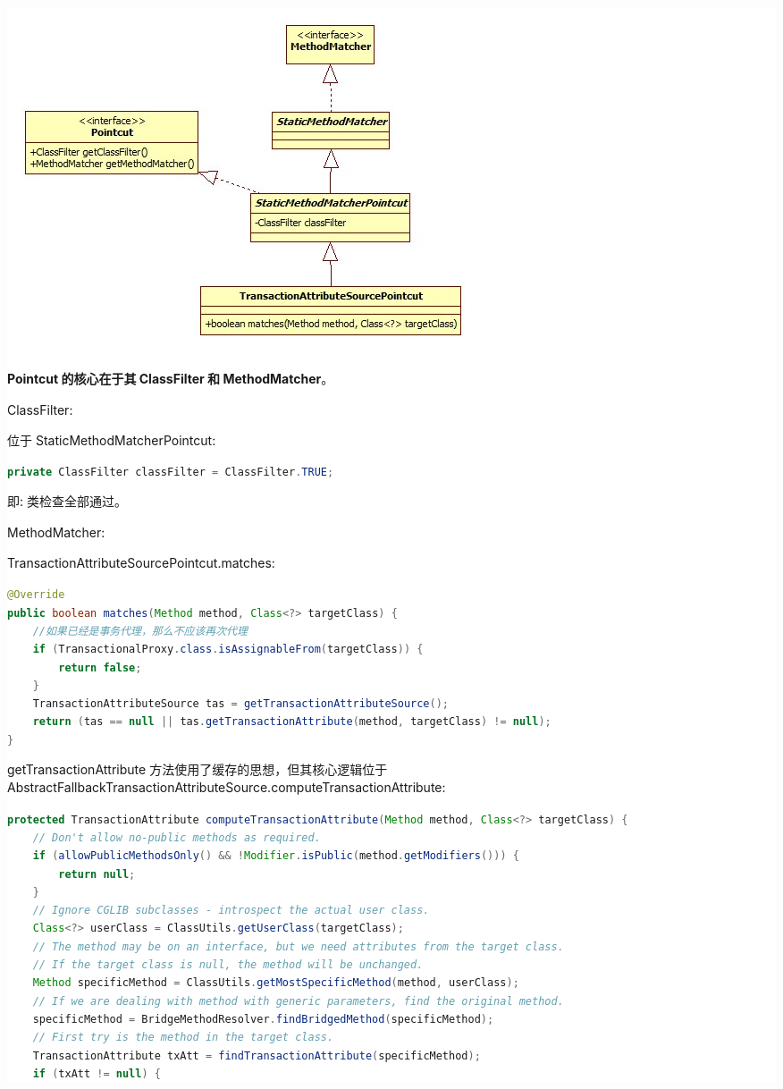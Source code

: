 ![TransactionAttributeSourcePointcut类图](images/TransactionAttributeSourcePointcut.jpg)

**Pointcut 的核心在于其 ClassFilter 和 MethodMatcher**。

ClassFilter:

位于 StaticMethodMatcherPointcut:

```java
private ClassFilter classFilter = ClassFilter.TRUE;
```

即: 类检查全部通过。

MethodMatcher:

TransactionAttributeSourcePointcut.matches:

```java
@Override
public boolean matches(Method method, Class<?> targetClass) {
    //如果已经是事务代理，那么不应该再次代理
    if (TransactionalProxy.class.isAssignableFrom(targetClass)) {
        return false;
    }
    TransactionAttributeSource tas = getTransactionAttributeSource();
    return (tas == null || tas.getTransactionAttribute(method, targetClass) != null);
}
```

getTransactionAttribute 方法使用了缓存的思想，但其核心逻辑位于 AbstractFallbackTransactionAttributeSource.computeTransactionAttribute:

```java
protected TransactionAttribute computeTransactionAttribute(Method method, Class<?> targetClass) {
    // Don't allow no-public methods as required.
    if (allowPublicMethodsOnly() && !Modifier.isPublic(method.getModifiers())) {
        return null;
    }
    // Ignore CGLIB subclasses - introspect the actual user class.
    Class<?> userClass = ClassUtils.getUserClass(targetClass);
    // The method may be on an interface, but we need attributes from the target class.
    // If the target class is null, the method will be unchanged.
    Method specificMethod = ClassUtils.getMostSpecificMethod(method, userClass);
    // If we are dealing with method with generic parameters, find the original method.
    specificMethod = BridgeMethodResolver.findBridgedMethod(specificMethod);
    // First try is the method in the target class.
    TransactionAttribute txAtt = findTransactionAttribute(specificMethod);
    if (txAtt != null) {
```